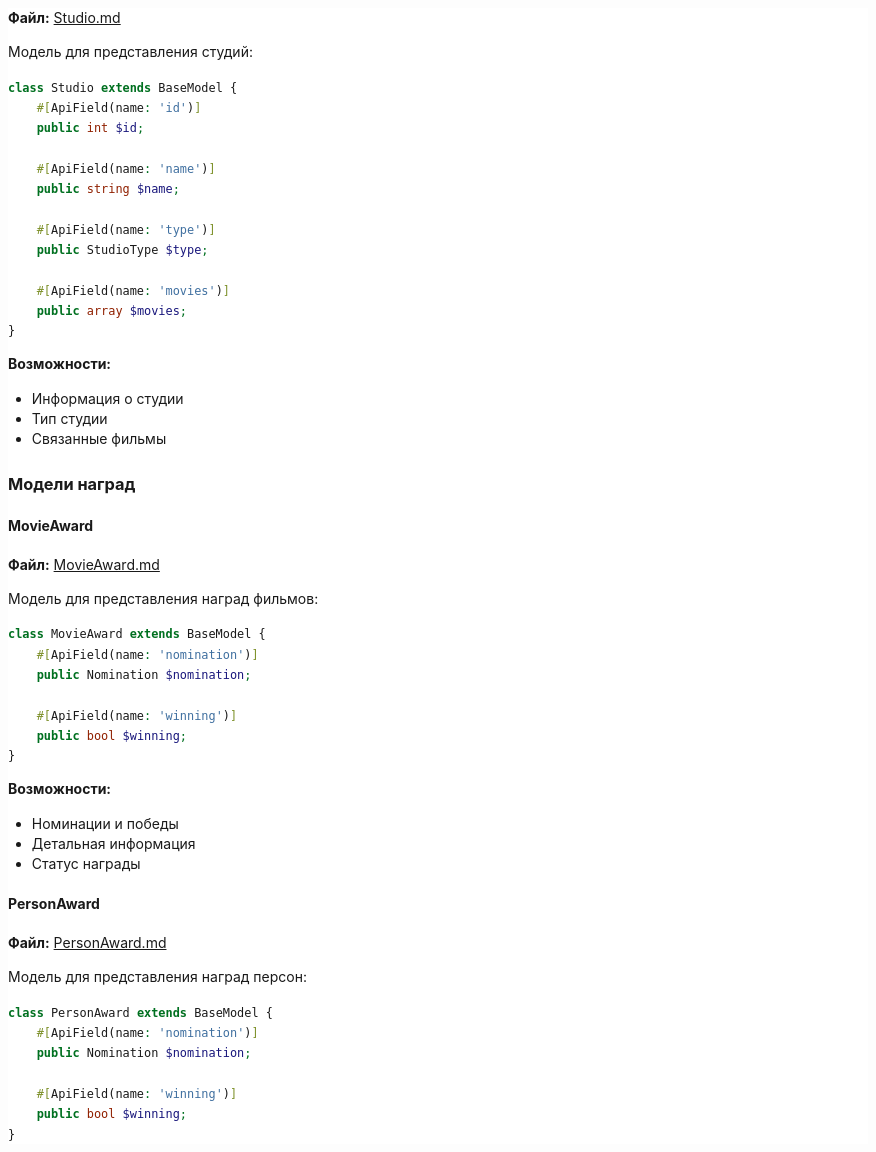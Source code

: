 **Файл:** [Studio.md](Studio.md)

Модель для представления студий:

```php
class Studio extends BaseModel {
    #[ApiField(name: 'id')]
    public int $id;

    #[ApiField(name: 'name')]
    public string $name;

    #[ApiField(name: 'type')]
    public StudioType $type;

    #[ApiField(name: 'movies')]
    public array $movies;
}
```

**Возможности:**

- Информация о студии
- Тип студии
- Связанные фильмы

### Модели наград

#### MovieAward

**Файл:** [MovieAward.md](MovieAward.md)

Модель для представления наград фильмов:

```php
class MovieAward extends BaseModel {
    #[ApiField(name: 'nomination')]
    public Nomination $nomination;

    #[ApiField(name: 'winning')]
    public bool $winning;
}
```

**Возможности:**

- Номинации и победы
- Детальная информация
- Статус награды

#### PersonAward

**Файл:** [PersonAward.md](PersonAward.md)

Модель для представления наград персон:

```php
class PersonAward extends BaseModel {
    #[ApiField(name: 'nomination')]
    public Nomination $nomination;

    #[ApiField(name: 'winning')]
    public bool $winning;
}
```
